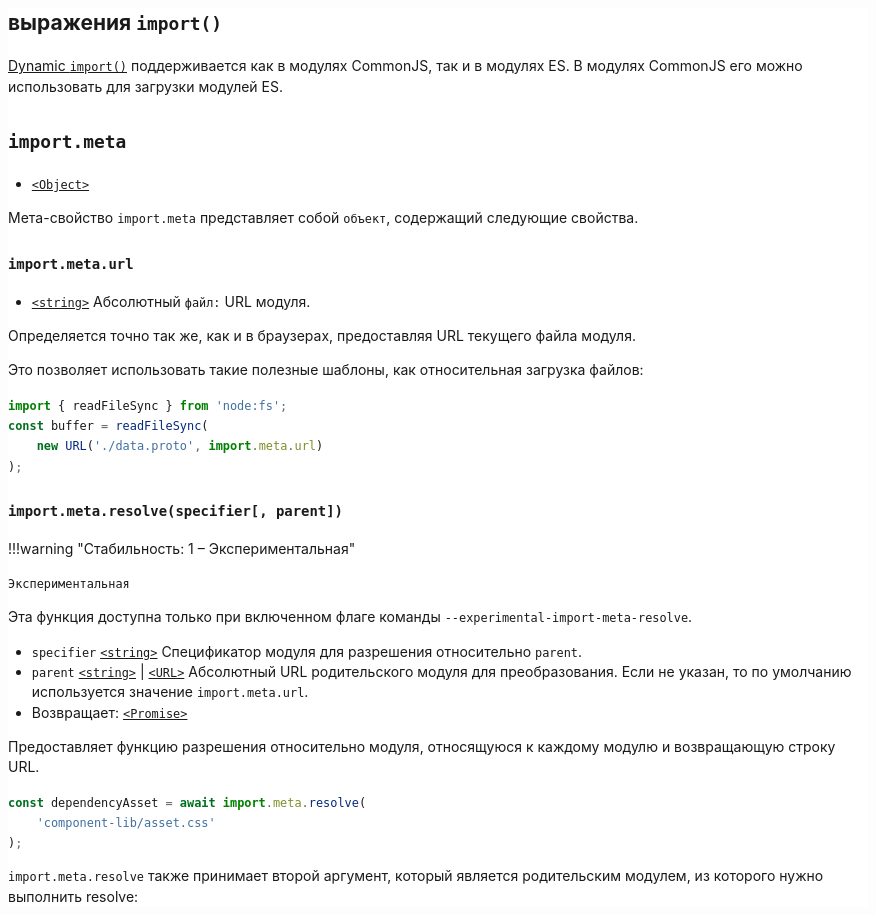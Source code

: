 ## выражения `import()`

[Dynamic `import()`](https://developer.mozilla.org/en-US/docs/Web/JavaScript/Reference/Operators/import) поддерживается как в модулях CommonJS, так и в модулях ES. В модулях CommonJS его можно использовать для загрузки модулей ES.

## `import.meta`

-   [`<Object>`](https://developer.mozilla.org/docs/Web/JavaScript/Reference/Global_Objects/Object)

Мета-свойство `import.meta` представляет собой `объект`, содержащий следующие свойства.

### `import.meta.url`

-   [`<string>`](https://developer.mozilla.org/docs/Web/JavaScript/Data_structures#String_type) Абсолютный `файл:` URL модуля.

Определяется точно так же, как и в браузерах, предоставляя URL текущего файла модуля.

Это позволяет использовать такие полезные шаблоны, как относительная загрузка файлов:

```js
import { readFileSync } from 'node:fs';
const buffer = readFileSync(
    new URL('./data.proto', import.meta.url)
);
```

### `import.meta.resolve(specifier[, parent])`

!!!warning "Стабильность: 1 – Экспериментальная"

    Экспериментальная

Эта функция доступна только при включенном флаге команды `--experimental-import-meta-resolve`.

-   `specifier` [`<string>`](https://developer.mozilla.org/docs/Web/JavaScript/Data_structures#String_type) Спецификатор модуля для разрешения относительно `parent`.
-   `parent` [`<string>`](https://developer.mozilla.org/docs/Web/JavaScript/Data_structures#String_type) | [`<URL>`](url.md#the-whatwg-url-api) Абсолютный URL родительского модуля для преобразования. Если не указан, то по умолчанию используется значение `import.meta.url`.
-   Возвращает: [`<Promise>`](https://developer.mozilla.org/docs/Web/JavaScript/Reference/Global_Objects/Promise)

Предоставляет функцию разрешения относительно модуля, относящуюся к каждому модулю и возвращающую строку URL.

```js
const dependencyAsset = await import.meta.resolve(
    'component-lib/asset.css'
);
```

`import.meta.resolve` также принимает второй аргумент, который является родительским модулем, из которого нужно выполнить resolve:
